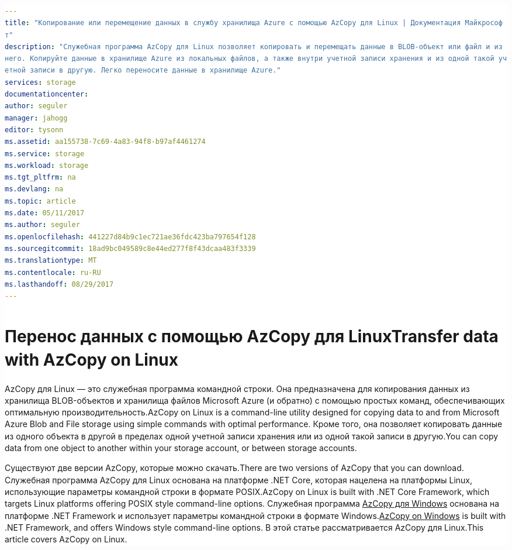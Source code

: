 ```yaml
---
title: "Копирование или перемещение данных в службу хранилища Azure с помощью AzCopy для Linux | Документация Майкрософт"
description: "Служебная программа AzCopy для Linux позволяет копировать и перемещать данные в BLOB-объект или файл и из него. Копируйте данные в хранилище Azure из локальных файлов, а также внутри учетной записи хранения и из одной такой учетной записи в другую. Легко переносите данные в хранилище Azure."
services: storage
documentationcenter: 
author: seguler
manager: jahogg
editor: tysonn
ms.assetid: aa155738-7c69-4a83-94f8-b97af4461274
ms.service: storage
ms.workload: storage
ms.tgt_pltfrm: na
ms.devlang: na
ms.topic: article
ms.date: 05/11/2017
ms.author: seguler
ms.openlocfilehash: 441227d84b9c1ec721ae36fdc423ba797654f128
ms.sourcegitcommit: 18ad9bc049589c8e44ed277f8f43dcaa483f3339
ms.translationtype: MT
ms.contentlocale: ru-RU
ms.lasthandoff: 08/29/2017
---
```

# <a name="transfer-data-with-azcopy-on-linux"></a><span data-ttu-id="8256e-105">Перенос данных с помощью AzCopy для Linux</span><span class="sxs-lookup"><span data-stu-id="8256e-105">Transfer data with AzCopy on Linux</span></span>
<span data-ttu-id="8256e-106">AzCopy для Linux — это служебная программа командной строки. Она предназначена для копирования данных из хранилища BLOB-объектов и хранилища файлов Microsoft Azure (и обратно) с помощью простых команд, обеспечивающих оптимальную производительность.</span><span class="sxs-lookup"><span data-stu-id="8256e-106">AzCopy on Linux is a command-line utility designed for copying data to and from Microsoft Azure Blob and File storage using simple commands with optimal performance.</span></span> <span data-ttu-id="8256e-107">Кроме того, она позволяет копировать данные из одного объекта в другой в пределах одной учетной записи хранения или из одной такой записи в другую.</span><span class="sxs-lookup"><span data-stu-id="8256e-107">You can copy data from one object to another within your storage account, or between storage accounts.</span></span>

<span data-ttu-id="8256e-108">Существуют две версии AzCopy, которые можно скачать.</span><span class="sxs-lookup"><span data-stu-id="8256e-108">There are two versions of AzCopy that you can download.</span></span> <span data-ttu-id="8256e-109">Служебная программа AzCopy для Linux основана на платформе .NET Core, которая нацелена на платформы Linux, использующие параметры командной строки в формате POSIX.</span><span class="sxs-lookup"><span data-stu-id="8256e-109">AzCopy on Linux is built with .NET Core Framework, which targets Linux platforms offering POSIX style command-line options.</span></span> <span data-ttu-id="8256e-110">Служебная программа [AzCopy для Windows](../storage-use-azcopy.md) основана на платформе .NET Framework и использует параметры командной строки в формате Windows.</span><span class="sxs-lookup"><span data-stu-id="8256e-110">[AzCopy on Windows](../storage-use-azcopy.md) is built with .NET Framework, and offers Windows style command-line options.</span></span> <span data-ttu-id="8256e-111">В этой статье рассматривается AzCopy для Linux.</span><span class="sxs-lookup"><span data-stu-id="8256e-111">This article covers AzCopy on Linux.</span></span>
